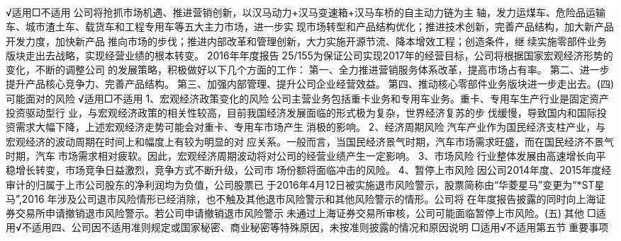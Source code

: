 √适用□不适用
公司将抢抓市场机遇、推进营销创新，以汉马动力+汉马变速箱+汉马车桥的自主动力链为主
轴，发力运煤车、危险品运输车、城市渣土车、载货车和工程专用车等五大主力市场，进一步实
现市场转型和产品结构优化；推进技术创新，完善产品结构，加大新产品开发力度，加快新产品
推向市场的步伐；推进内部改革和管理创新，大力实施开源节流、降本增效工程；创造条件，继
续实施零部件业务版块走出去战略，实现经营业绩的根本转变。
2016年年度报告
25/155为保证公司实现2017年的经营目标，公司将根据国家宏观经济形势的变化，不断的调整公司
的发展策略，积极做好以下几个方面的工作：
第一、全力推进营销服务体系改革，提高市场占有率。
第二、进一步提升产品核心竞争力、完善产品结构。
第三、加强内部管理、提升公司企业经营效益。
第四、推动核心零部件业务版块进一步走出去。(四)
可能面对的风险
√适用□不适用
1、宏观经济政策变化的风险
公司主营业务包括重卡业务和专用车业务。重卡、专用车生产行业是固定资产投资驱动型行
业，与宏观经济政策的相关性较高，目前我国经济发展面临的形式极为复杂，世界经济复苏的步
伐缓慢，导致国内和国际投资需求大幅下降，上述宏观经济走势可能会对重卡、专用车市场产生
消极的影响。
2、经济周期风险
汽车产业作为国民经济支柱产业，与宏观经济的波动周期在时间上和幅度上有较为明显的对
应关系。一般而言，当国民经济景气时期，汽车市场需求旺盛，而在国民经济不景气时期，汽车
市场需求相对疲软。因此，宏观经济周期波动将对公司的经营业绩产生一定影响。
3、市场风险
行业整体发展由高速增长向平稳增长转变，市场竞争日益激烈，竞争方式不断升级，公司市
场份额将面临冲击的风险。
4、暂停上市风险
因公司2014年度、2015年度经审计的归属于上市公司股东的净利润均为负值，公司股票已
于2016年4月12日被实施退市风险警示，股票简称由“华菱星马”变更为“*ST星马”,2016
年涉及公司退市风险情形已经消除，也不触及其他退市风险警示和其他风险警示的情形。公司将
在年度报告披露的同时向上海证券交易所申请撤销退市风险警示。若公司申请撤销退市风险警示
未通过上海证券交易所审核，公司可能面临暂停上市风险。(五)
其他
□适用√不适用四、公司因不适用准则规定或国家秘密、商业秘密等特殊原因，未按准则披露的情况和原因说明
□适用√不适用第五节
重要事项